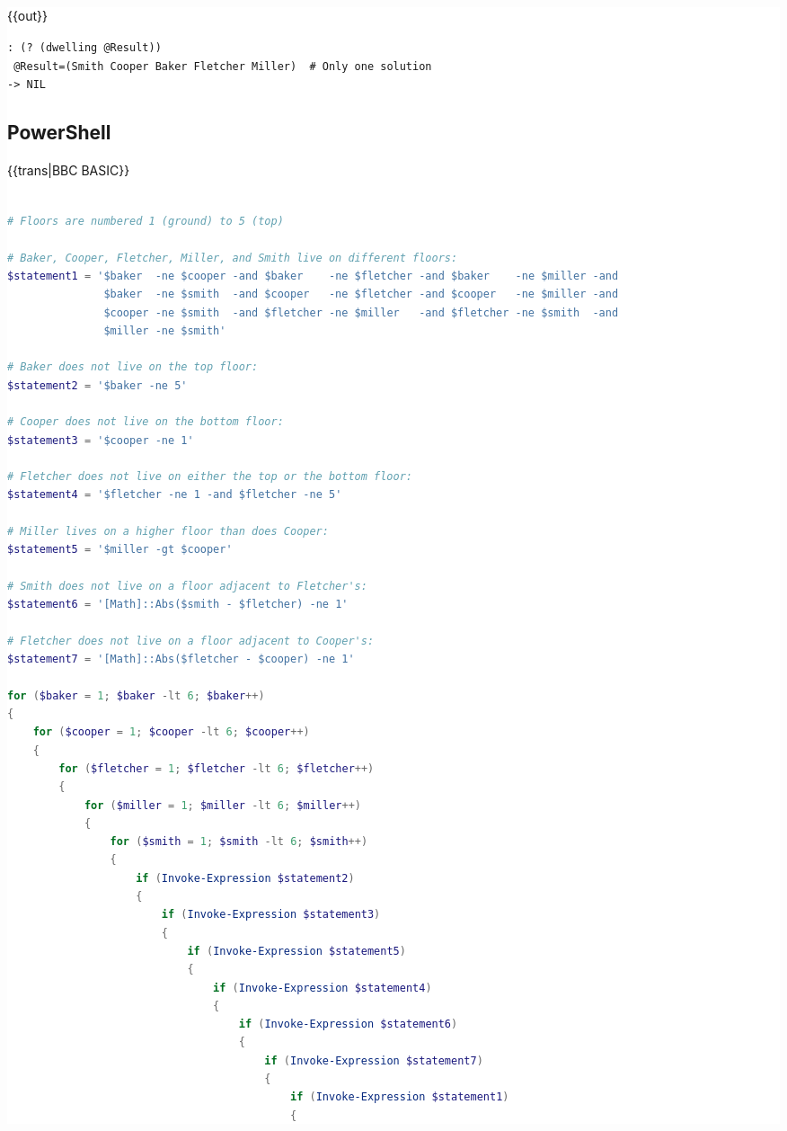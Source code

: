 {{out}}

```txt
: (? (dwelling @Result))
 @Result=(Smith Cooper Baker Fletcher Miller)  # Only one solution
-> NIL
```



## PowerShell

{{trans|BBC BASIC}}

```PowerShell

# Floors are numbered 1 (ground) to 5 (top)

# Baker, Cooper, Fletcher, Miller, and Smith live on different floors:
$statement1 = '$baker  -ne $cooper -and $baker    -ne $fletcher -and $baker    -ne $miller -and
               $baker  -ne $smith  -and $cooper   -ne $fletcher -and $cooper   -ne $miller -and
               $cooper -ne $smith  -and $fletcher -ne $miller   -and $fletcher -ne $smith  -and
               $miller -ne $smith'

# Baker does not live on the top floor:
$statement2 = '$baker -ne 5'

# Cooper does not live on the bottom floor:
$statement3 = '$cooper -ne 1'

# Fletcher does not live on either the top or the bottom floor:
$statement4 = '$fletcher -ne 1 -and $fletcher -ne 5'

# Miller lives on a higher floor than does Cooper:
$statement5 = '$miller -gt $cooper'

# Smith does not live on a floor adjacent to Fletcher's:
$statement6 = '[Math]::Abs($smith - $fletcher) -ne 1'

# Fletcher does not live on a floor adjacent to Cooper's:
$statement7 = '[Math]::Abs($fletcher - $cooper) -ne 1'

for ($baker = 1; $baker -lt 6; $baker++)
{ 
    for ($cooper = 1; $cooper -lt 6; $cooper++)
    { 
        for ($fletcher = 1; $fletcher -lt 6; $fletcher++)
        { 
            for ($miller = 1; $miller -lt 6; $miller++)
            { 
                for ($smith = 1; $smith -lt 6; $smith++)
                { 
                    if (Invoke-Expression $statement2)
                    {
                        if (Invoke-Expression $statement3)
                        {
                            if (Invoke-Expression $statement5)
                            {
                                if (Invoke-Expression $statement4)
                                {
                                    if (Invoke-Expression $statement6)
                                    {
                                        if (Invoke-Expression $statement7)
                                        {
                                            if (Invoke-Expression $statement1)
                                            {
```